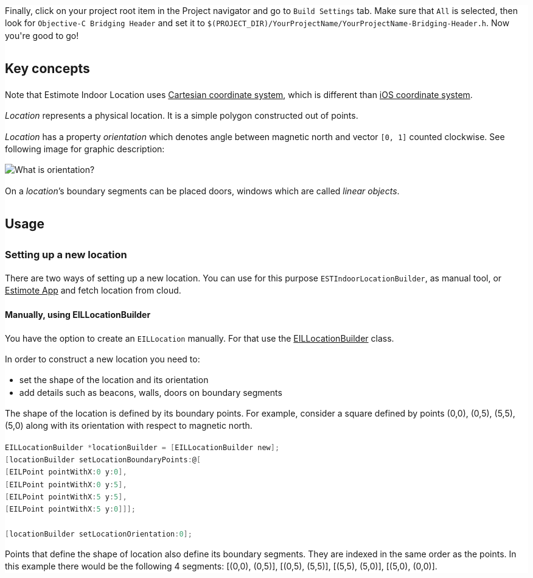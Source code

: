    Finally, click on your project root item in the Project navigator and go to `Build Settings` tab. Make sure that `All` is selected, then look for `Objective-C Bridging Header` and set it to `$(PROJECT_DIR)/YourProjectName/YourProjectName-Bridging-Header.h`. Now you're good to go!

## Key concepts

Note that Estimote Indoor Location uses [Cartesian coordinate system](http://en.wikipedia.org/wiki/Cartesian_coordinate_system), which is different than [iOS coordinate system](https://developer.apple.com/library/ios/documentation/general/conceptual/Devpedia-CocoaApp/CoordinateSystem.html).

*Location* represents a physical location. It is a simple polygon constructed out of points.

*Location* has a property *orientation* which denotes angle between magnetic north and vector ```[0, 1]``` counted clockwise. See following image for graphic description:

![What is orientation?](ReadmeImages/Orientation.png)

On a *location*’s boundary segments can be placed doors, windows which are called *linear objects*.


## Usage

### Setting up a new location

There are two ways of setting up a new location. You can use for this purpose ```ESTIndoorLocationBuilder```, as manual tool, or [Estimote App](https://itunes.apple.com/us/app/estimote/id686915066?mt=8) and fetch location from cloud.

#### Manually, using EILLocationBuilder

You have the option to create an ```EILLocation``` manually. For that use the [EILLocationBuilder](http://estimote.github.io/iOS-Indoor-SDK/Classes/EILLocationBuilder.html) class.

In order to construct a new location you need to:

- set the shape of the location and its orientation
- add details such as beacons, walls, doors on boundary segments

The shape of the location is defined by its boundary points. For example, consider a square defined by points (0,0), (0,5), (5,5), (5,0) along with its orientation with respect to magnetic north.

```objective-c
EILLocationBuilder *locationBuilder = [EILLocationBuilder new];
[locationBuilder setLocationBoundaryPoints:@[
[EILPoint pointWithX:0 y:0],
[EILPoint pointWithX:0 y:5],
[EILPoint pointWithX:5 y:5],
[EILPoint pointWithX:5 y:0]]];

[locationBuilder setLocationOrientation:0];
```

Points that define the shape of location also define its boundary segments. They are indexed in the same order as the points. In this example there would be the following 4 segments: [(0,0), (0,5)], [(0,5), (5,5)], [(5,5), (5,0)], [(5,0), (0,0)].
